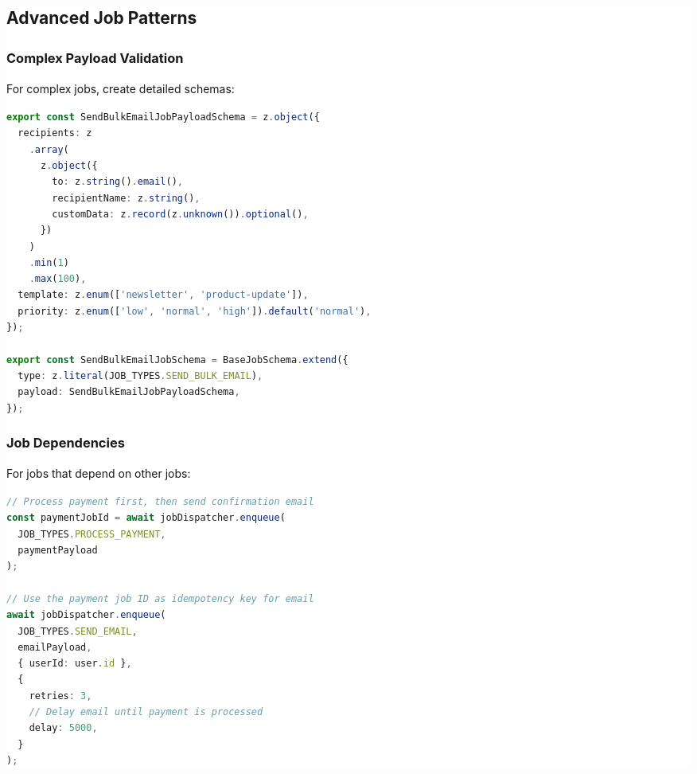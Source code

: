 ## Advanced Job Patterns

### Complex Payload Validation

For complex jobs, create detailed schemas:

```typescript
export const SendBulkEmailJobPayloadSchema = z.object({
  recipients: z
    .array(
      z.object({
        to: z.string().email(),
        recipientName: z.string(),
        customData: z.record(z.unknown()).optional(),
      })
    )
    .min(1)
    .max(100),
  template: z.enum(['newsletter', 'product-update']),
  priority: z.enum(['low', 'normal', 'high']).default('normal'),
});

export const SendBulkEmailJobSchema = BaseJobSchema.extend({
  type: z.literal(JOB_TYPES.SEND_BULK_EMAIL),
  payload: SendBulkEmailJobPayloadSchema,
});
```

### Job Dependencies

For jobs that depend on other jobs:

```typescript
// Process payment first, then send confirmation email
const paymentJobId = await jobDispatcher.enqueue(
  JOB_TYPES.PROCESS_PAYMENT,
  paymentPayload
);

// Use the payment job ID as idempotency key for email
await jobDispatcher.enqueue(
  JOB_TYPES.SEND_EMAIL,
  emailPayload,
  { userId: user.id },
  {
    retries: 3,
    // Delay email until payment is processed
    delay: 5000,
  }
);
```


  [JOB_TYPES.SEND_SMS]: {